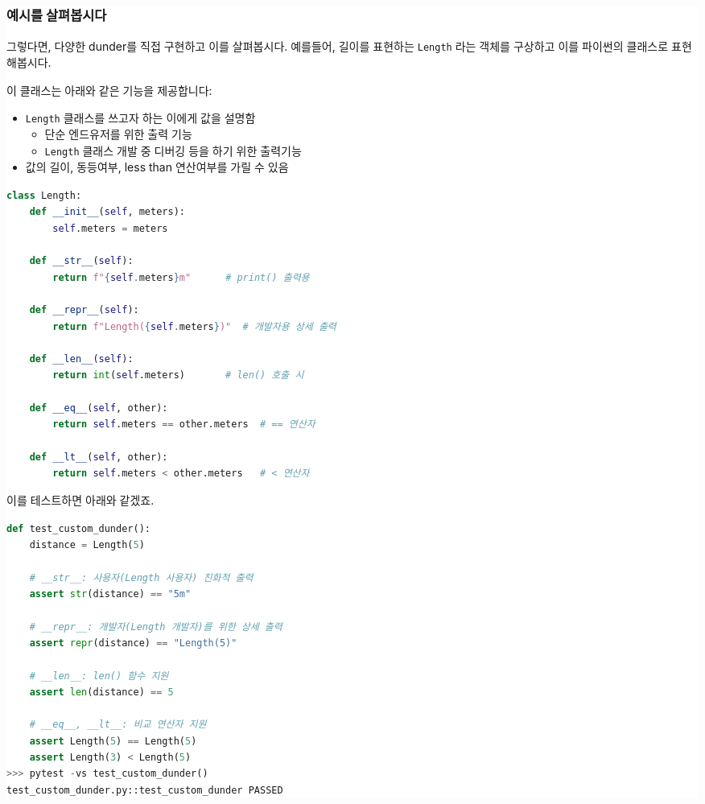 ### 예시를 살펴봅시다

그렇다면, 다양한 dunder를 직접 구현하고 이를 살펴봅시다. 예를들어, 길이를 표현하는 `Length` 라는 객체를 구상하고 이를 파이썬의 클래스로 표현해봅시다.

이 클래스는 아래와 같은 기능을 제공합니다:

- `Length` 클래스를 쓰고자 하는 이에게 값을 설명함
    - 단순 엔드유저를 위한 출력 기능
    - `Length` 클래스 개발 중 디버깅 등을 하기 위한 출력기능
- 값의 길이, 동등여부, less than 연산여부를 가릴 수 있음

```python
class Length:
    def __init__(self, meters):
        self.meters = meters

    def __str__(self):
        return f"{self.meters}m"      # print() 출력용
    
    def __repr__(self):
        return f"Length({self.meters})"  # 개발자용 상세 출력
    
    def __len__(self):
        return int(self.meters)       # len() 호출 시
    
    def __eq__(self, other):
        return self.meters == other.meters  # == 연산자
    
    def __lt__(self, other):
        return self.meters < other.meters   # < 연산자
```

이를 테스트하면 아래와 같겠죠.

```python
def test_custom_dunder():
    distance = Length(5)
    
    # __str__: 사용자(Length 사용자) 친화적 출력
    assert str(distance) == "5m"
    
    # __repr__: 개발자(Length 개발자)를 위한 상세 출력
    assert repr(distance) == "Length(5)"
    
    # __len__: len() 함수 지원
    assert len(distance) == 5
    
    # __eq__, __lt__: 비교 연산자 지원
    assert Length(5) == Length(5)
    assert Length(3) < Length(5)
>>> pytest -vs test_custom_dunder()
test_custom_dunder.py::test_custom_dunder PASSED
```
